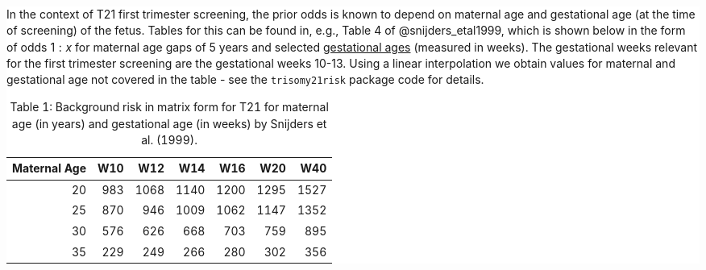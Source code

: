 In the context of T21 first trimester screening, the prior odds is
known to depend on maternal age and gestational age (at the time of
screening) of the fetus. Tables for this can be found in, e.g., Table
4 of @snijders_etal1999, which is shown below in the form of odds
$1:x$ for maternal age gaps of 5 years and selected
[gestational ages](https://en.wikipedia.org/wiki/Gestational_age)
(measured in weeks). The gestational weeks relevant for the first
trimester screening are the gestational weeks 10-13. Using a linear
interpolation we obtain values for maternal and gestational age not
covered in the table - see the `trisomy21risk` package code for
details.

<table class="table table-striped" style="margin-left: auto; margin-right: auto;">
<caption>Table 1: Background risk in matrix form for T21 for maternal age (in years) and gestational age (in weeks) by Snijders et al. (1999).</caption>
 <thead>
  <tr>
   <th style="text-align:right;"> Maternal Age </th>
   <th style="text-align:right;"> W10 </th>
   <th style="text-align:right;"> W12 </th>
   <th style="text-align:right;"> W14 </th>
   <th style="text-align:right;"> W16 </th>
   <th style="text-align:right;"> W20 </th>
   <th style="text-align:right;"> W40 </th>
  </tr>
 </thead>
<tbody>
  <tr>
   <td style="text-align:right;"> 20 </td>
   <td style="text-align:right;"> 983 </td>
   <td style="text-align:right;"> 1068 </td>
   <td style="text-align:right;"> 1140 </td>
   <td style="text-align:right;"> 1200 </td>
   <td style="text-align:right;"> 1295 </td>
   <td style="text-align:right;"> 1527 </td>
  </tr>
  <tr>
   <td style="text-align:right;"> 25 </td>
   <td style="text-align:right;"> 870 </td>
   <td style="text-align:right;"> 946 </td>
   <td style="text-align:right;"> 1009 </td>
   <td style="text-align:right;"> 1062 </td>
   <td style="text-align:right;"> 1147 </td>
   <td style="text-align:right;"> 1352 </td>
  </tr>
  <tr>
   <td style="text-align:right;"> 30 </td>
   <td style="text-align:right;"> 576 </td>
   <td style="text-align:right;"> 626 </td>
   <td style="text-align:right;"> 668 </td>
   <td style="text-align:right;"> 703 </td>
   <td style="text-align:right;"> 759 </td>
   <td style="text-align:right;"> 895 </td>
  </tr>
  <tr>
   <td style="text-align:right;"> 35 </td>
   <td style="text-align:right;"> 229 </td>
   <td style="text-align:right;"> 249 </td>
   <td style="text-align:right;"> 266 </td>
   <td style="text-align:right;"> 280 </td>
   <td style="text-align:right;"> 302 </td>
   <td style="text-align:right;"> 356 </td>
  </tr>
  <tr>